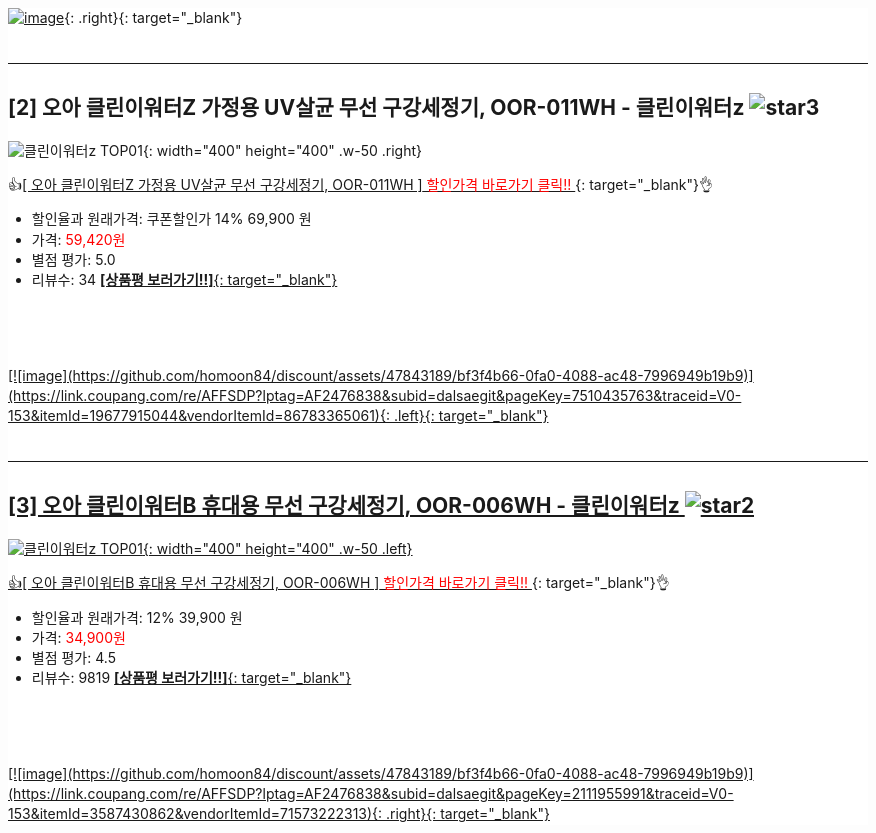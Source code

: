 [![image](https://github.com/homoon84/discount/assets/47843189/bf3f4b66-0fa0-4088-ac48-7996949b19b9)](https://link.coupang.com/re/AFFSDP?lptag=AF2476838&subid=dalsaegit&pageKey=7510435763&traceid=V0-153&itemId=19677915044&vendorItemId=86783365061){: .right}{: target="_blank"}
<br>
<br>

---

        
       
## [2]  오아 클린이워터Z 가정용 UV살균 무선 구강세정기, OOR-011WH - 클린이워터z  <img width="81" alt="star3" src="https://user-images.githubusercontent.com/78655692/151471989-9e21d7a8-a7b6-44b0-b598-2bb204b56b00.png">

![클린이워터z TOP01](https://thumbnail9.coupangcdn.com/thumbnails/remote/230x230ex/image/retail/images/1293354769386558-437e2321-286b-4f47-8d5a-a8d974ab3a77.jpg){: width="400" height="400" .w-50 .right}


👍<a href="https://link.coupang.com/re/AFFSDP?lptag=AF2476838&subid=dalsaegit&pageKey=7510435763&traceid=V0-153&itemId=19677915044&vendorItemId=86783365061">[ 오아 클린이워터Z 가정용 UV살균 무선 구강세정기, OOR-011WH ]<font color=red> 할인가격 바로가기 클릭!! </font></a>{: target="_blank"}👌
<br>
- 할인율과 원래가격: 쿠폰할인가 14%  69,900   원
- 가격: <span style='color:red'>59,420원</span>
- 별점 평가: 5.0
- 리뷰수: 34 <a href="https://link.coupang.com/re/AFFSDP?lptag=AF2476838&subid=dalsaegit&pageKey=7510435763&traceid=V0-153&itemId=19677915044&vendorItemId=86783365061"> <strong>[상품평 보러가기!!]</strong>{: target="_blank"}
<br>
<br>
<br>
[![image](https://github.com/homoon84/discount/assets/47843189/bf3f4b66-0fa0-4088-ac48-7996949b19b9)](https://link.coupang.com/re/AFFSDP?lptag=AF2476838&subid=dalsaegit&pageKey=7510435763&traceid=V0-153&itemId=19677915044&vendorItemId=86783365061){: .left}{: target="_blank"}
<br>
<br>

---

        
       
## [3]  오아 클린이워터B 휴대용 무선 구강세정기, OOR-006WH - 클린이워터z  <img width="81" alt="star2" src="https://user-images.githubusercontent.com/78655692/151471960-29c5febe-c509-4c6d-99f4-a2203eb193c5.png">

![클린이워터z TOP01](https://thumbnail6.coupangcdn.com/thumbnails/remote/230x230ex/image/retail/images/1334722344821564-aef80553-af68-4d3f-b0c7-9f275106d5a6.jpg){: width="400" height="400" .w-50 .left}


👍<a href="https://link.coupang.com/re/AFFSDP?lptag=AF2476838&subid=dalsaegit&pageKey=2111955991&traceid=V0-153&itemId=3587430862&vendorItemId=71573222313">[ 오아 클린이워터B 휴대용 무선 구강세정기, OOR-006WH ]<font color=red> 할인가격 바로가기 클릭!! </font></a>{: target="_blank"}👌
<br>
- 할인율과 원래가격: 12%  39,900   원
- 가격: <span style='color:red'>34,900원</span>
- 별점 평가: 4.5
- 리뷰수: 9819 <a href="https://link.coupang.com/re/AFFSDP?lptag=AF2476838&subid=dalsaegit&pageKey=2111955991&traceid=V0-153&itemId=3587430862&vendorItemId=71573222313"> <strong>[상품평 보러가기!!]</strong>{: target="_blank"}
<br>
<br>
<br>
[![image](https://github.com/homoon84/discount/assets/47843189/bf3f4b66-0fa0-4088-ac48-7996949b19b9)](https://link.coupang.com/re/AFFSDP?lptag=AF2476838&subid=dalsaegit&pageKey=2111955991&traceid=V0-153&itemId=3587430862&vendorItemId=71573222313){: .right}{: target="_blank"}
<br>